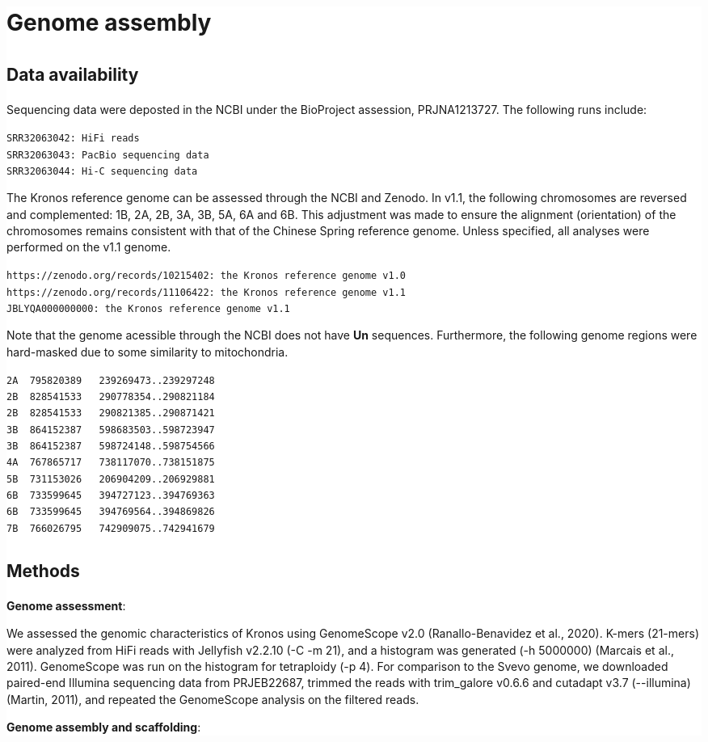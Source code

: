 # Genome assembly

## Data availability 
Sequencing data were deposted in the NCBI under the BioProject assession, PRJNA1213727. The following runs include: 
```
SRR32063042: HiFi reads
SRR32063043: PacBio sequencing data
SRR32063044: Hi-C sequencing data
```

The Kronos reference genome can be assessed through the NCBI and Zenodo. In v1.1, the following chromosomes are reversed and complemented: 1B, 2A, 2B, 3A, 3B, 5A, 6A and 6B. This adjustment was made to ensure the alignment (orientation) of the chromosomes remains consistent with that of the Chinese Spring reference genome. Unless specified, all analyses were performed on the v1.1 genome. 
```
https://zenodo.org/records/10215402: the Kronos reference genome v1.0
https://zenodo.org/records/11106422: the Kronos reference genome v1.1
JBLYQA000000000: the Kronos reference genome v1.1
```

Note that the genome acessible through the NCBI does not have **Un** sequences. Furthermore, the following genome regions were hard-masked due to some similarity to mitochondria.
```
2A	795820389	239269473..239297248
2B	828541533	290778354..290821184
2B	828541533	290821385..290871421
3B	864152387	598683503..598723947
3B	864152387	598724148..598754566
4A	767865717	738117070..738151875
5B	731153026	206904209..206929881
6B	733599645	394727123..394769363
6B	733599645	394769564..394869826
7B	766026795	742909075..742941679
```

## Methods

**Genome assessment**: 

We assessed the genomic characteristics of Kronos using GenomeScope v2.0 (Ranallo-Benavidez et al., 2020). K-mers (21-mers) were analyzed from HiFi reads with Jellyfish v2.2.10 (-C -m 21), and a histogram was generated (-h 5000000) (Marcais et al., 2011). GenomeScope was run on the histogram for tetraploidy (-p 4). For comparison to the Svevo genome, we downloaded paired-end Illumina sequencing data from PRJEB22687, trimmed the reads with trim_galore v0.6.6 and cutadapt v3.7 (--illumina) (Martin, 2011), and repeated the GenomeScope analysis on the filtered reads.

**Genome assembly and scaffolding**:

